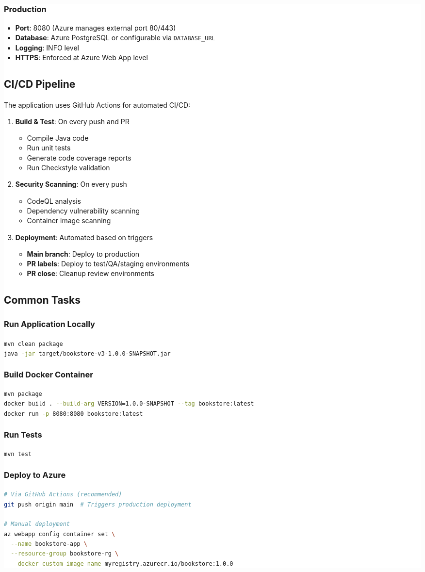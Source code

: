 ### Production
- **Port**: 8080 (Azure manages external port 80/443)
- **Database**: Azure PostgreSQL or configurable via `DATABASE_URL`
- **Logging**: INFO level
- **HTTPS**: Enforced at Azure Web App level

## CI/CD Pipeline

The application uses GitHub Actions for automated CI/CD:

1. **Build & Test**: On every push and PR
   - Compile Java code
   - Run unit tests
   - Generate code coverage reports
   - Run Checkstyle validation

2. **Security Scanning**: On every push
   - CodeQL analysis
   - Dependency vulnerability scanning
   - Container image scanning

3. **Deployment**: Automated based on triggers
   - **Main branch**: Deploy to production
   - **PR labels**: Deploy to test/QA/staging environments
   - **PR close**: Cleanup review environments

## Common Tasks

### Run Application Locally
```bash
mvn clean package
java -jar target/bookstore-v3-1.0.0-SNAPSHOT.jar
```

### Build Docker Container
```bash
mvn package
docker build . --build-arg VERSION=1.0.0-SNAPSHOT --tag bookstore:latest
docker run -p 8080:8080 bookstore:latest
```

### Run Tests
```bash
mvn test
```

### Deploy to Azure
```bash
# Via GitHub Actions (recommended)
git push origin main  # Triggers production deployment

# Manual deployment
az webapp config container set \
  --name bookstore-app \
  --resource-group bookstore-rg \
  --docker-custom-image-name myregistry.azurecr.io/bookstore:1.0.0
```
